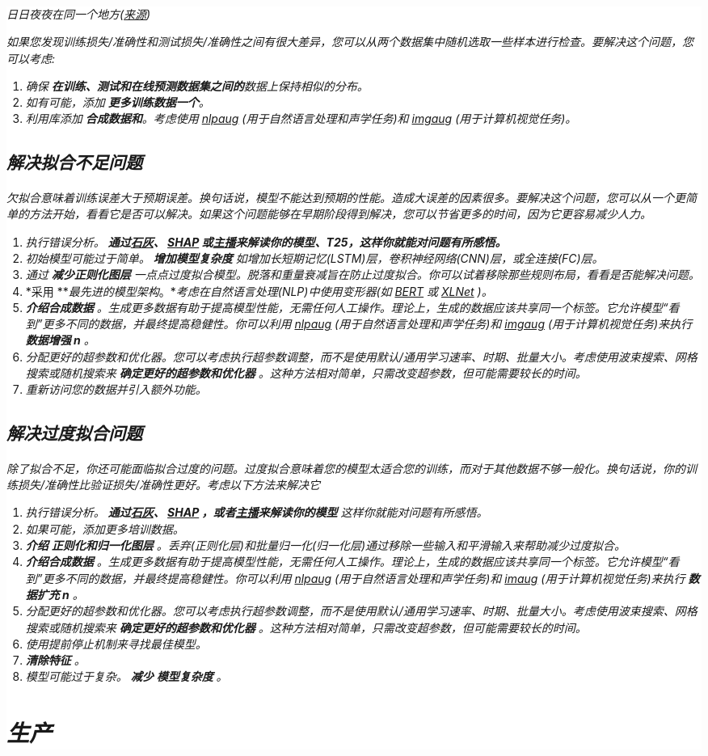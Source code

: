 *日日夜夜在同一个地方([来源](https://petapixel.com/2015/11/17/a-time-lapse-of-hong-kong-that-bounces-between-day-and-night/))*

*如果您发现训练损失/准确性和测试损失/准确性之间有很大差异，您可以从两个数据集中随机选取一些样本进行检查。要解决这个问题，您可以考虑:*

1.  *确保 ***在训练、测试和在线预测数据集之间的***数据上保持相似的分布。*
2.  *如有可能，添加 ***更多训练数据*一个**。*
3.  *利用库添加 ***合成数据*和**。考虑使用 [nlpaug](https://github.com/makcedward/nlpaug) (用于自然语言处理和声学任务)和 [imgaug](https://github.com/aleju/imgaug) (用于计算机视觉任务)。*

## *解决拟合不足问题*

*欠拟合意味着训练误差大于预期误差。换句话说，模型不能达到预期的性能。造成大误差的因素很多。要解决这个问题，您可以从一个更简单的方法开始，看看它是否可以解决。如果这个问题能够在早期阶段得到解决，您可以节省更多的时间，因为它更容易减少人力。*

1.  *执行错误分析。 ***通过[石灰](https://towardsdatascience.com/3-ways-to-interpretate-your-nlp-model-to-management-and-customer-5428bc07ce15)、 [SHAP](https://towardsdatascience.com/interpreting-your-deep-learning-model-by-shap-e69be2b47893) 或[主播](https://towardsdatascience.com/anchor-your-model-interpretation-by-anchors-aa4ed7104032)来解读你的模型*、T25，这样你就能对问题有所感悟。***
2.  *初始模型可能过于简单。 ***增加模型复杂度*** 如增加长短期记忆(LSTM)层，卷积神经网络(CNN)层，或全连接(FC)层。*
3.  *通过 ***减少正则化图层*** 一点点过度拟合模型。脱落和重量衰减旨在防止过度拟合。你可以试着移除那些规则布局，看看是否能解决问题。*
4.  *采用 ***最先进的模型架构*。**考虑在自然语言处理(NLP)中使用变形器(如 [BERT](https://towardsdatascience.com/how-bert-leverage-attention-mechanism-and-transformer-to-learn-word-contextual-relations-5bbee1b6dbdb) 或 [XLNet](https://medium.com/dataseries/why-does-xlnet-outperform-bert-da98a8503d5b) )。*
5.  ****介绍合成数据*** 。生成更多数据有助于提高模型性能，无需任何人工操作。理论上，生成的数据应该共享同一个标签。它允许模型“看到”更多不同的数据，并最终提高稳健性。你可以利用 [nlpaug](https://github.com/makcedward/nlpaug) (用于自然语言处理和声学任务)和 [imgaug](https://github.com/aleju/imgaug) (用于计算机视觉任务)来执行 ***数据增强* n** 。*
6.  *分配更好的超参数和优化器。您可以考虑执行超参数调整，而不是使用默认/通用学习速率、时期、批量大小。考虑使用波束搜索、网格搜索或随机搜索来 ***确定更好的超参数和优化器*** 。这种方法相对简单，只需改变超参数，但可能需要较长的时间。*
7.  *重新访问您的数据并引入额外功能。*

## *解决过度拟合问题*

*除了拟合不足，你还可能面临拟合过度的问题。过度拟合意味着您的模型太适合您的训练，而对于其他数据不够一般化。换句话说，你的训练损失/准确性比验证损失/准确性更好。考虑以下方法来解决它*

1.  *执行错误分析。 ***通过[石灰](https://towardsdatascience.com/3-ways-to-interpretate-your-nlp-model-to-management-and-customer-5428bc07ce15)、 [SHAP](https://towardsdatascience.com/interpreting-your-deep-learning-model-by-shap-e69be2b47893) ，或者[主播](https://towardsdatascience.com/anchor-your-model-interpretation-by-anchors-aa4ed7104032)来解读你的模型*** 这样你就能对问题有所感悟。*
2.  *如果可能，添加更多培训数据。*
3.  ****介绍*** ***正则化和归一化图层*** 。丢弃(正则化层)和批量归一化(归一化层)通过移除一些输入和平滑输入来帮助减少过度拟合。*
4.  ****介绍合成数据*** 。生成更多数据有助于提高模型性能，无需任何人工操作。理论上，生成的数据应该共享同一个标签。它允许模型“看到”更多不同的数据，并最终提高稳健性。你可以利用 [nlpaug](https://github.com/makcedward/nlpaug) (用于自然语言处理和声学任务)和 [imaug](https://github.com/aleju/imgaug) (用于计算机视觉任务)来执行 ***数据扩充* n** 。*
5.  *分配更好的超参数和优化器。您可以考虑执行超参数调整，而不是使用默认/通用学习速率、时期、批量大小。考虑使用波束搜索、网格搜索或随机搜索来 ***确定更好的超参数和优化器*** 。这种方法相对简单，只需改变超参数，但可能需要较长的时间。*
6.  *使用提前停止机制来寻找最佳模型。*
7.  ****清除特征*** 。*
8.  *模型可能过于复杂。 ***减少*** ***模型复杂度*** 。*

# *生产*
